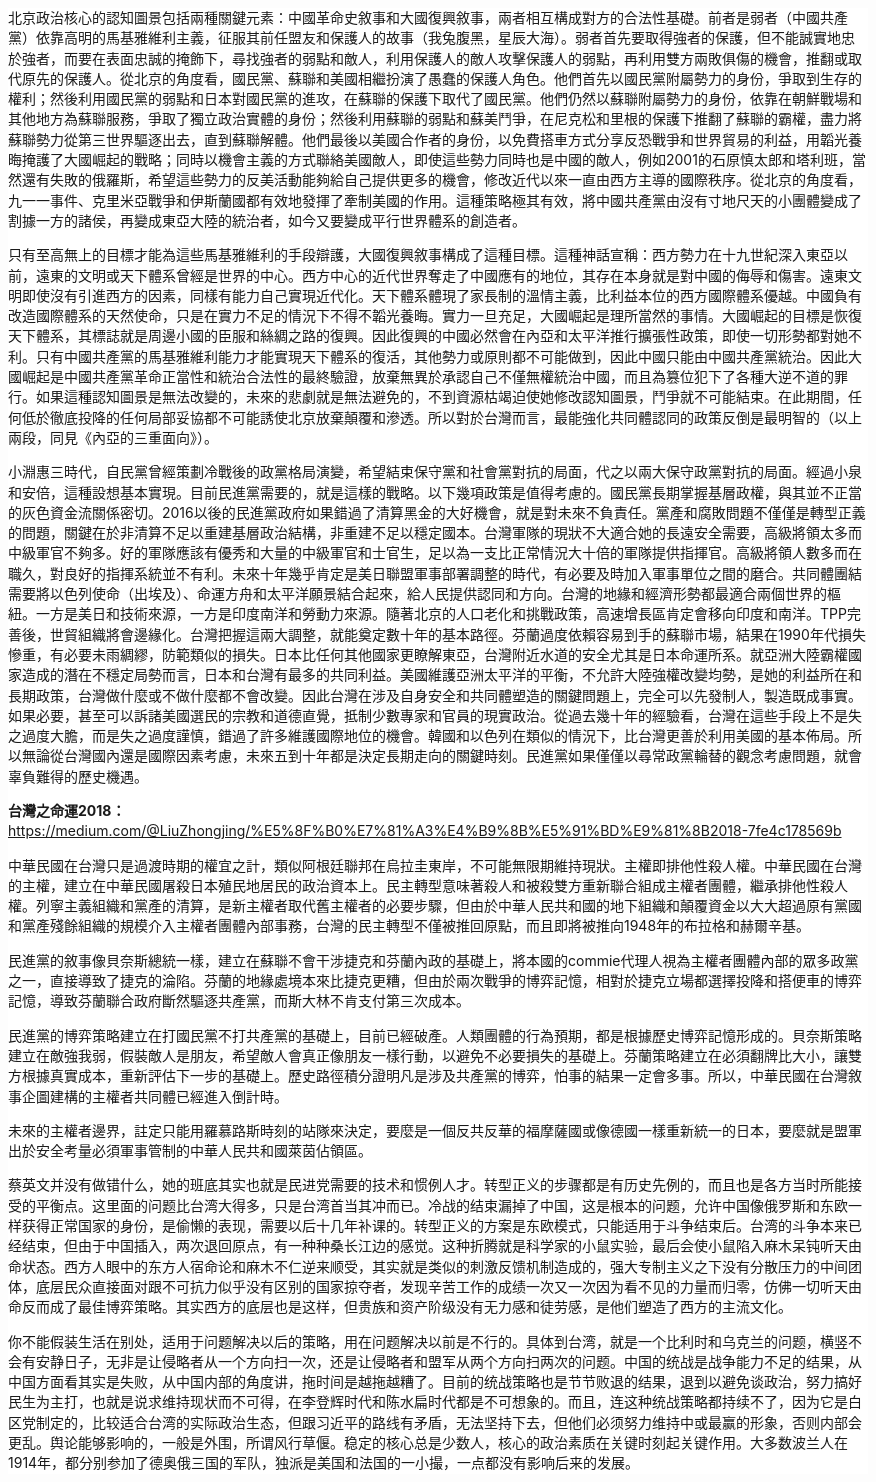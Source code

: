 北京政治核心的認知圖景包括兩種關鍵元素：中國革命史敘事和大國復興敘事，兩者相互構成對方的合法性基礎。前者是弱者（中國共產黨）依靠高明的馬基雅維利主義，征服其前任盟友和保護人的故事（我兔腹黑，星辰大海）。弱者首先要取得強者的保護，但不能誠實地忠於強者，而要在表面忠誠的掩飾下，尋找強者的弱點和敵人，利用保護人的敵人攻擊保護人的弱點，再利用雙方兩敗俱傷的機會，推翻或取代原先的保護人。從北京的角度看，國民黨、蘇聯和美國相繼扮演了愚蠢的保護人角色。他們首先以國民黨附屬勢力的身份，爭取到生存的權利；然後利用國民黨的弱點和日本對國民黨的進攻，在蘇聯的保護下取代了國民黨。他們仍然以蘇聯附屬勢力的身份，依靠在朝鮮戰場和其他地方為蘇聯服務，爭取了獨立政治實體的身份；然後利用蘇聯的弱點和蘇美鬥爭，在尼克松和里根的保護下推翻了蘇聯的霸權，盡力將蘇聯勢力從第三世界驅逐出去，直到蘇聯解體。他們最後以美國合作者的身份，以免費搭車方式分享反恐戰爭和世界貿易的利益，用韜光養晦掩護了大國崛起的戰略；同時以機會主義的方式聯絡美國敵人，即使這些勢力同時也是中國的敵人，例如2001的石原慎太郎和塔利班，當然還有失敗的俄羅斯，希望這些勢力的反美活動能夠給自己提供更多的機會，修改近代以來一直由西方主導的國際秩序。從北京的角度看，九一一事件、克里米亞戰爭和伊斯蘭國都有效地發揮了牽制美國的作用。這種策略極其有效，將中國共產黨由沒有寸地尺天的小團體變成了割據一方的諸侯，再變成東亞大陸的統治者，如今又要變成平行世界體系的創造者。  
  
只有至高無上的目標才能為這些馬基雅維利的手段辯護，大國復興敘事構成了這種目標。這種神話宣稱：西方勢力在十九世紀深入東亞以前，遠東的文明或天下體系曾經是世界的中心。西方中心的近代世界奪走了中國應有的地位，其存在本身就是對中國的侮辱和傷害。遠東文明即使沒有引進西方的因素，同樣有能力自己實現近代化。天下體系體現了家長制的溫情主義，比利益本位的西方國際體系優越。中國負有改造國際體系的天然使命，只是在實力不足的情況下不得不韜光養晦。實力一旦充足，大國崛起是理所當然的事情。大國崛起的目標是恢復天下體系，其標誌就是周邊小國的臣服和絲綢之路的復興。因此復興的中國必然會在內亞和太平洋推行擴張性政策，即使一切形勢都對她不利。只有中國共產黨的馬基雅維利能力才能實現天下體系的復活，其他勢力或原則都不可能做到，因此中國只能由中國共產黨統治。因此大國崛起是中國共產黨革命正當性和統治合法性的最終驗證，放棄無異於承認自己不僅無權統治中國，而且為篡位犯下了各種大逆不道的罪行。如果這種認知圖景是無法改變的，未來的悲劇就是無法避免的，不到資源枯竭迫使她修改認知圖景，鬥爭就不可能結束。在此期間，任何低於徹底投降的任何局部妥協都不可能誘使北京放棄顛覆和滲透。所以對於台灣而言，最能強化共同體認同的政策反倒是最明智的（以上兩段，同見《內亞的三重面向》）。  
  
小淵惠三時代，自民黨曾經策劃冷戰後的政黨格局演變，希望結束保守黨和社會黨對抗的局面，代之以兩大保守政黨對抗的局面。經過小泉和安倍，這種設想基本實現。目前民進黨需要的，就是這樣的戰略。以下幾項政策是值得考慮的。國民黨長期掌握基層政權，與其並不正當的灰色資金流關係密切。2016以後的民進黨政府如果錯過了清算黑金的大好機會，就是對未來不負責任。黨產和腐敗問題不僅僅是轉型正義的問題，關鍵在於非清算不足以重建基層政治結構，非重建不足以穩定國本。台灣軍隊的現狀不大適合她的長遠安全需要，高級將領太多而中級軍官不夠多。好的軍隊應該有優秀和大量的中級軍官和士官生，足以為一支比正常情況大十倍的軍隊提供指揮官。高級將領人數多而在職久，對良好的指揮系統並不有利。未來十年幾乎肯定是美日聯盟軍事部署調整的時代，有必要及時加入軍事單位之間的磨合。共同體團結需要將以色列使命（出埃及）、命運方舟和太平洋願景結合起來，給人民提供認同和方向。台灣的地緣和經濟形勢都最適合兩個世界的樞紐。一方是美日和技術來源，一方是印度南洋和勞動力來源。隨著北京的人口老化和挑戰政策，高速增長區肯定會移向印度和南洋。TPP完善後，世貿組織將會邊緣化。台灣把握這兩大調整，就能奠定數十年的基本路徑。芬蘭過度依賴容易到手的蘇聯市場，結果在1990年代損失慘重，有必要未雨綢繆，防範類似的損失。日本比任何其他國家更瞭解東亞，台灣附近水道的安全尤其是日本命運所系。就亞洲大陸霸權國家造成的潛在不穩定局勢而言，日本和台灣有最多的共同利益。美國維護亞洲太平洋的平衡，不允許大陸強權改變均勢，是她的利益所在和長期政策，台灣做什麼或不做什麼都不會改變。因此台灣在涉及自身安全和共同體塑造的關鍵問題上，完全可以先發制人，製造既成事實。如果必要，甚至可以訴諸美國選民的宗教和道德直覺，抵制少數專家和官員的現實政治。從過去幾十年的經驗看，台灣在這些手段上不是失之過度大膽，而是失之過度謹慎，錯過了許多維護國際地位的機會。韓國和以色列在類似的情況下，比台灣更善於利用美國的基本佈局。所以無論從台灣國內還是國際因素考慮，未來五到十年都是決定長期走向的關鍵時刻。民進黨如果僅僅以尋常政黨輪替的觀念考慮問題，就會辜負難得的歷史機遇。  
  
  
  
  
**台灣之命運2018：**  
https://medium.com/@LiuZhongjing/%E5%8F%B0%E7%81%A3%E4%B9%8B%E5%91%BD%E9%81%8B2018-7fe4c178569b  
  
  
中華民國在台灣只是過渡時期的權宜之計，類似阿根廷聯邦在烏拉圭東岸，不可能無限期維持現狀。主權即排他性殺人權。中華民國在台灣的主權，建立在中華民國屠殺日本殖民地居民的政治資本上。民主轉型意味著殺人和被殺雙方重新聯合組成主權者團體，繼承排他性殺人權。列寧主義組織和黨產的清算，是新主權者取代舊主權者的必要步驟，但由於中華人民共和國的地下組織和顛覆資金以大大超過原有黨國和黨產殘餘組織的規模介入主權者團體內部事務，台灣的民主轉型不僅被推回原點，而且即將被推向1948年的布拉格和赫爾辛基。  
  
民進黨的敘事像貝奈斯總統一樣，建立在蘇聯不會干涉捷克和芬蘭內政的基礎上，將本國的commie代理人視為主權者團體內部的眾多政黨之一，直接導致了捷克的淪陷。芬蘭的地緣處境本來比捷克更糟，但由於兩次戰爭的博弈記憶，相對於捷克立場都選擇投降和搭便車的博弈記憶，導致芬蘭聯合政府斷然驅逐共產黨，而斯大林不肯支付第三次成本。  
  
民進黨的博弈策略建立在打國民黨不打共產黨的基礎上，目前已經破產。人類團體的行為預期，都是根據歷史博弈記憶形成的。貝奈斯策略建立在敵強我弱，假裝敵人是朋友，希望敵人會真正像朋友一樣行動，以避免不必要損失的基礎上。芬蘭策略建立在必須翻牌比大小，讓雙方根據真實成本，重新評估下一步的基礎上。歷史路徑積分證明凡是涉及共產黨的博弈，怕事的結果一定會多事。所以，中華民國在台灣敘事企圖建構的主權者共同體已經進入倒計時。  
  
未來的主權者邊界，註定只能用羅慕路斯時刻的站隊來決定，要麼是一個反共反華的福摩薩國或像德國一樣重新統一的日本，要麼就是盟軍出於安全考量必須軍事管制的中華人民共和國萊茵佔領區。  
  
蔡英文并没有做错什么，她的班底其实也就是民进党需要的技术和惯例人才。转型正义的步骤都是有历史先例的，而且也是各方当时所能接受的平衡点。这里面的问题比台湾大得多，只是台湾首当其冲而已。冷战的结束漏掉了中国，这是根本的问题，允许中国像俄罗斯和东欧一样获得正常国家的身份，是偷懒的表现，需要以后十几年补课的。转型正义的方案是东欧模式，只能适用于斗争结束后。台湾的斗争本来已经结束，但由于中国插入，两次退回原点，有一种种桑长江边的感觉。这种折腾就是科学家的小鼠实验，最后会使小鼠陷入麻木呆钝听天由命状态。西方人眼中的东方人宿命论和麻木不仁逆来顺受，其实就是类似的刺激反馈机制造成的，强大专制主义之下没有分散压力的中间团体，底层民众直接面对跟不可抗力似乎没有区别的国家掠夺者，发现辛苦工作的成绩一次又一次因为看不见的力量而归零，仿佛一切听天由命反而成了最佳博弈策略。其实西方的底层也是这样，但贵族和资产阶级没有无力感和徒劳感，是他们塑造了西方的主流文化。  
  
你不能假装生活在别处，适用于问题解决以后的策略，用在问题解决以前是不行的。具体到台湾，就是一个比利时和乌克兰的问题，横竖不会有安静日子，无非是让侵略者从一个方向扫一次，还是让侵略者和盟军从两个方向扫两次的问题。中国的统战是战争能力不足的结果，从中国方面看其实是失败，从中国内部的角度讲，拖时间是越拖越糟了。目前的统战策略也是节节败退的结果，退到以避免谈政治，努力搞好民生为主打，也就是说求维持现状而不可得，在李登辉时代和陈水扁时代都是不可想象的。而且，连这种统战策略都持续不了，因为它是白区党制定的，比较适合台湾的实际政治生态，但跟习近平的路线有矛盾，无法坚持下去，但他们必须努力维持中或最赢的形象，否则内部会更乱。舆论能够影响的，一般是外围，所谓风行草偃。稳定的核心总是少数人，核心的政治素质在关键时刻起关键作用。大多数波兰人在1914年，都分别参加了德奥俄三国的军队，独派是美国和法国的一小撮，一点都没有影响后来的发展。  
  